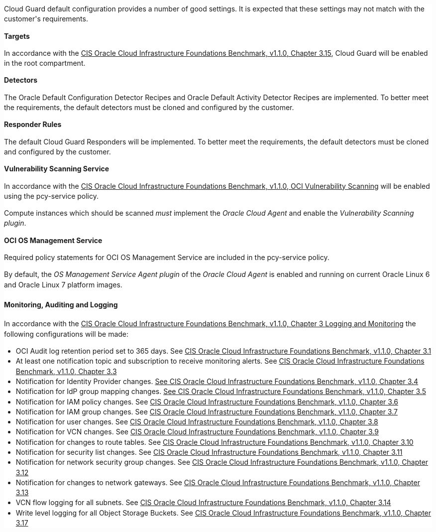 Cloud Guard default configuration provides a number of good settings. It is expected that these settings may not match with the customer's requirements.

**Targets**

In accordance with the [CIS Oracle Cloud Infrastructure Foundations Benchmark, v1.1.0, Chapter 3.15](https://www.cisecurity.org/cis-benchmarks), Cloud Guard will be enabled in the root compartment.

**Detectors**

The Oracle Default Configuration Detector Recipes and Oracle Default Activity Detector Recipes are implemented. To better meet the requirements, the default detectors must be cloned and configured by the customer.

**Responder Rules**

The default Cloud Guard Responders will be implemented. To better meet the requirements, the default detectors must be cloned and configured by the customer.

**Vulnerability Scanning Service**

In accordance with the [CIS Oracle Cloud Infrastructure Foundations Benchmark, v1.1.0, OCI Vulnerability Scanning](https://www.cisecurity.org/cis-benchmarks) will be enabled using the pcy-service policy.

Compute instances which should be scanned *must* implement the *Oracle Cloud Agent* and enable the *Vulnerability Scanning plugin*.

**OCI OS Management Service**

Required policy statements for OCI OS Management Service are included in the pcy-service policy.

By default, the *OS Management Service Agent plugin* of the *Oracle Cloud Agent* is enabled and running on current Oracle Linux 6 and Oracle Linux 7 platform images.

#### Monitoring, Auditing and Logging

In accordance with the [CIS Oracle Cloud Infrastructure Foundations Benchmark, v1.1.0, Chapter 3 Logging and Monitoring](https://www.cisecurity.org/cis-benchmarks) the following configurations will be made:

- OCI Audit log retention period set to 365 days. See [CIS Oracle Cloud Infrastructure Foundations Benchmark, v1.1.0, Chapter 3.1](https://www.cisecurity.org/cis-benchmarks)
- At least one notification topic and subscription to receive monitoring alerts. See [CIS Oracle Cloud Infrastructure Foundations Benchmark, v1.1.0, Chapter 3.3](https://www.cisecurity.org/cis-benchmarks)
- Notification for Identity Provider changes. [See CIS Oracle Cloud Infrastructure Foundations Benchmark, v1.1.0, Chapter 3.4](https://www.cisecurity.org/cis-benchmarks)
- Notification for IdP group mapping changes. [See CIS Oracle Cloud Infrastructure Foundations Benchmark, v1.1.0, Chapter 3.5](https://www.cisecurity.org/cis-benchmarks)
- Notification for IAM policy changes. See [CIS Oracle Cloud Infrastructure Foundations Benchmark, v1.1.0, Chapter 3.6](https://www.cisecurity.org/cis-benchmarks)
- Notification for IAM group changes. See [CIS Oracle Cloud Infrastructure Foundations Benchmark, v1.1.0, Chapter 3.7](https://www.cisecurity.org/cis-benchmarks)
- Notification for user changes. See [CIS Oracle Cloud Infrastructure Foundations Benchmark, v1.1.0, Chapter 3.8](https://www.cisecurity.org/cis-benchmarks)
- Notification for VCN changes. See [CIS Oracle Cloud Infrastructure Foundations Benchmark, v1.1.0, Chapter 3.9](https://www.cisecurity.org/cis-benchmarks)
- Notification for changes to route tables. See [CIS Oracle Cloud Infrastructure Foundations Benchmark, v1.1.0, Chapter 3.10](https://www.cisecurity.org/cis-benchmarks)
- Notification for security list changes. See [CIS Oracle Cloud Infrastructure Foundations Benchmark, v1.1.0, Chapter 3.11](https://www.cisecurity.org/cis-benchmarks)
- Notification for network security group changes. See [CIS Oracle Cloud Infrastructure Foundations Benchmark, v1.1.0, Chapter 3.12](https://www.cisecurity.org/cis-benchmarks)
- Notification for changes to network gateways. See [CIS Oracle Cloud Infrastructure Foundations Benchmark, v1.1.0, Chapter 3.13](https://www.cisecurity.org/cis-benchmarks)
- VCN flow logging for all subnets. See [CIS Oracle Cloud Infrastructure Foundations Benchmark, v1.1.0, Chapter 3.14](https://www.cisecurity.org/cis-benchmarks)
- Write level logging for all Object Storage Buckets. See [CIS Oracle Cloud Infrastructure Foundations Benchmark, v1.1.0, Chapter 3.17](https://www.cisecurity.org/cis-benchmarks)